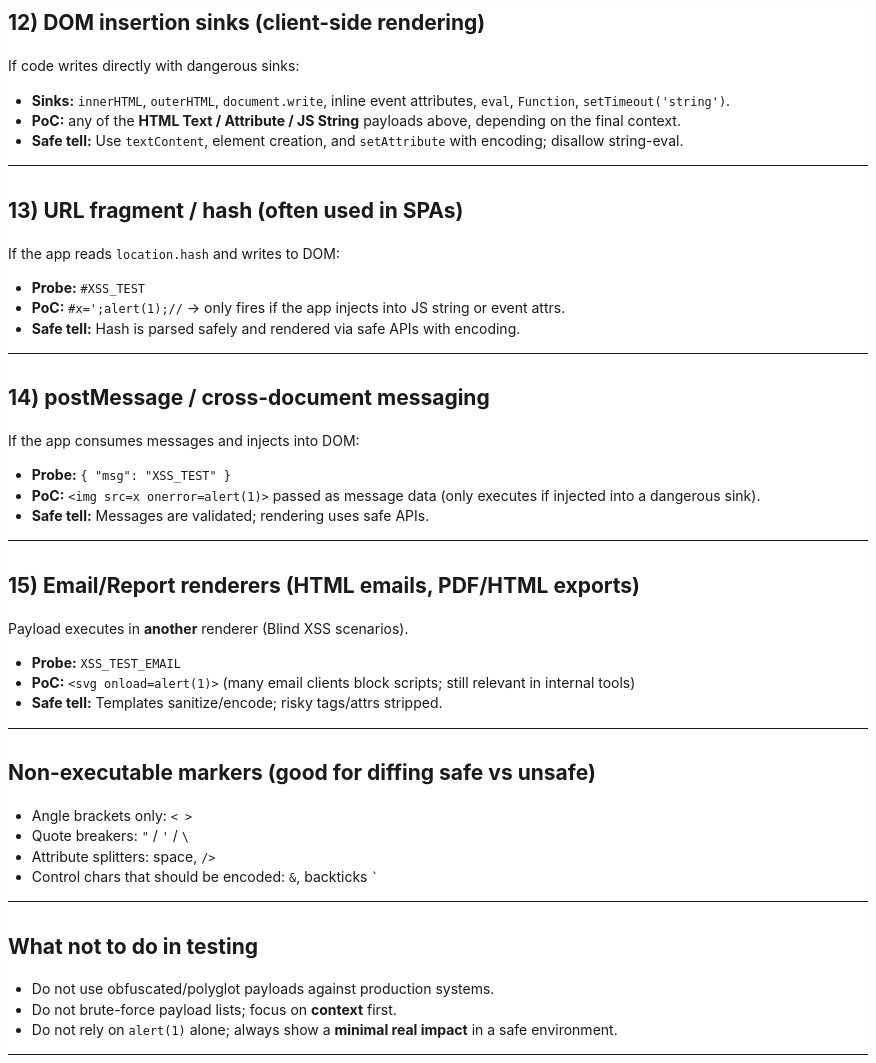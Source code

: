## 12) **DOM insertion sinks** (client-side rendering)
If code writes directly with dangerous sinks:

- **Sinks:** `innerHTML`, `outerHTML`, `document.write`, inline event attributes, `eval`, `Function`, `setTimeout('string')`.
- **PoC:** any of the **HTML Text / Attribute / JS String** payloads above, depending on the final context.
- **Safe tell:** Use `textContent`, element creation, and `setAttribute` with encoding; disallow string-eval.

---

## 13) **URL fragment / hash** (often used in SPAs)
If the app reads `location.hash` and writes to DOM:

- **Probe:** `#XSS_TEST`
- **PoC:** `#x=';alert(1);//` → only fires if the app injects into JS string or event attrs.
- **Safe tell:** Hash is parsed safely and rendered via safe APIs with encoding.

---

## 14) **postMessage** / cross-document messaging
If the app consumes messages and injects into DOM:

- **Probe:** `{ "msg": "XSS_TEST" }`
- **PoC:** `<img src=x onerror=alert(1)>` passed as message data (only executes if injected into a dangerous sink).
- **Safe tell:** Messages are validated; rendering uses safe APIs.

---

## 15) **Email/Report renderers** (HTML emails, PDF/HTML exports)
Payload executes in **another** renderer (Blind XSS scenarios).

- **Probe:** `XSS_TEST_EMAIL`
- **PoC:** `<svg onload=alert(1)>` (many email clients block scripts; still relevant in internal tools)
- **Safe tell:** Templates sanitize/encode; risky tags/attrs stripped.

---

## Non-executable markers (good for diffing safe vs unsafe)
- Angle brackets only: `< >`
- Quote breakers: `"` / `'` / `\`
- Attribute splitters: space, `/>`
- Control chars that should be encoded: `&`, backticks ``` ` ```

---

## What **not** to do in testing
- Do not use obfuscated/polyglot payloads against production systems.
- Do not brute-force payload lists; focus on **context** first.
- Do not rely on `alert(1)` alone; always show a **minimal real impact** in a safe environment.

---